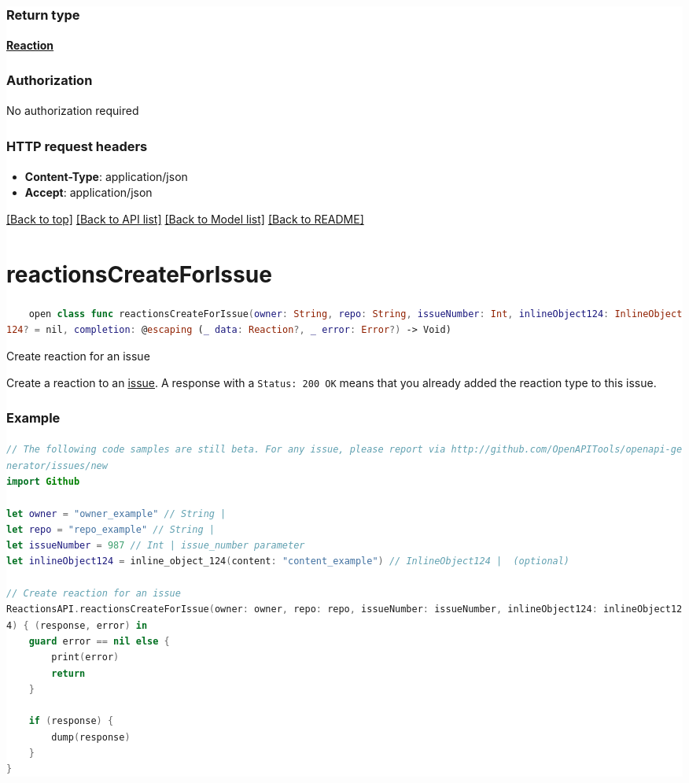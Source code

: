 ### Return type

[**Reaction**](Reaction.md)

### Authorization

No authorization required

### HTTP request headers

 - **Content-Type**: application/json
 - **Accept**: application/json

[[Back to top]](#) [[Back to API list]](../README.md#documentation-for-api-endpoints) [[Back to Model list]](../README.md#documentation-for-models) [[Back to README]](../README.md)

# **reactionsCreateForIssue**
```swift
    open class func reactionsCreateForIssue(owner: String, repo: String, issueNumber: Int, inlineObject124: InlineObject124? = nil, completion: @escaping (_ data: Reaction?, _ error: Error?) -> Void)
```

Create reaction for an issue

Create a reaction to an [issue](https://docs.github.com/enterprise-server@3.0/rest/reference/issues/). A response with a `Status: 200 OK` means that you already added the reaction type to this issue.

### Example 
```swift
// The following code samples are still beta. For any issue, please report via http://github.com/OpenAPITools/openapi-generator/issues/new
import Github

let owner = "owner_example" // String | 
let repo = "repo_example" // String | 
let issueNumber = 987 // Int | issue_number parameter
let inlineObject124 = inline_object_124(content: "content_example") // InlineObject124 |  (optional)

// Create reaction for an issue
ReactionsAPI.reactionsCreateForIssue(owner: owner, repo: repo, issueNumber: issueNumber, inlineObject124: inlineObject124) { (response, error) in
    guard error == nil else {
        print(error)
        return
    }

    if (response) {
        dump(response)
    }
}
```
